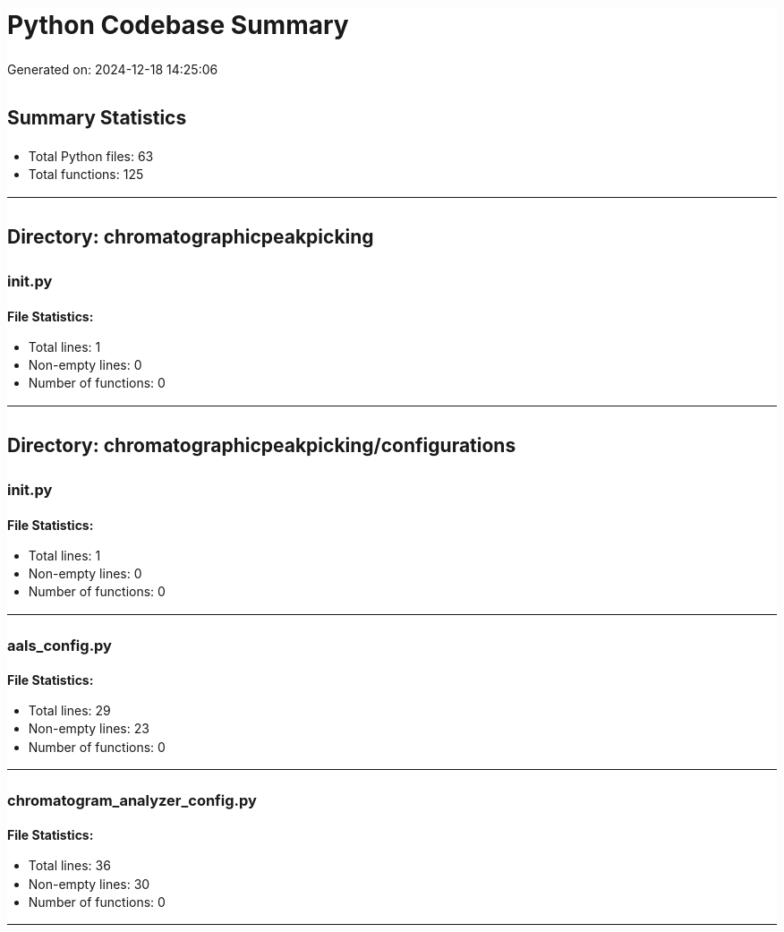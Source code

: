 # Python Codebase Summary

Generated on: 2024-12-18 14:25:06

## Summary Statistics
- Total Python files: 63
- Total functions: 125

---


## Directory: chromatographicpeakpicking


### __init__.py
**File Statistics:**
- Total lines: 1
- Non-empty lines: 0
- Number of functions: 0

---


## Directory: chromatographicpeakpicking/configurations


### __init__.py
**File Statistics:**
- Total lines: 1
- Non-empty lines: 0
- Number of functions: 0

---

### aals_config.py
**File Statistics:**
- Total lines: 29
- Non-empty lines: 23
- Number of functions: 0

---

### chromatogram_analyzer_config.py
**File Statistics:**
- Total lines: 36
- Non-empty lines: 30
- Number of functions: 0

---
